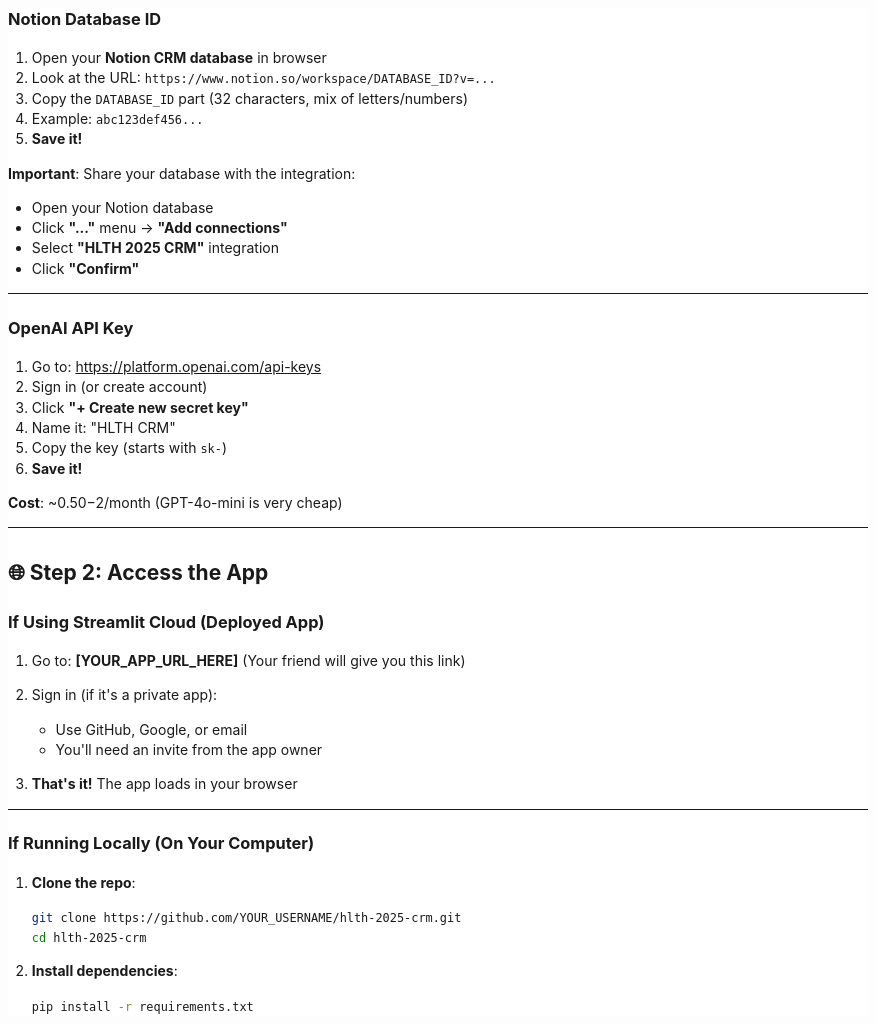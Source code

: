 
### Notion Database ID

1. Open your **Notion CRM database** in browser
2. Look at the URL: `https://www.notion.so/workspace/DATABASE_ID?v=...`
3. Copy the `DATABASE_ID` part (32 characters, mix of letters/numbers)
4. Example: `abc123def456...`
5. **Save it!**

**Important**: Share your database with the integration:
- Open your Notion database
- Click **"..."** menu → **"Add connections"**
- Select **"HLTH 2025 CRM"** integration
- Click **"Confirm"**

---

### OpenAI API Key

1. Go to: https://platform.openai.com/api-keys
2. Sign in (or create account)
3. Click **"+ Create new secret key"**
4. Name it: "HLTH CRM"
5. Copy the key (starts with `sk-`)
6. **Save it!**

**Cost**: ~$0.50-$2/month (GPT-4o-mini is very cheap)

---

## 🌐 Step 2: Access the App

### If Using Streamlit Cloud (Deployed App)

1. Go to: **[YOUR_APP_URL_HERE]**
   (Your friend will give you this link)

2. Sign in (if it's a private app):
   - Use GitHub, Google, or email
   - You'll need an invite from the app owner

3. **That's it!** The app loads in your browser

---

### If Running Locally (On Your Computer)

1. **Clone the repo**:
   ```bash
   git clone https://github.com/YOUR_USERNAME/hlth-2025-crm.git
   cd hlth-2025-crm
   ```

2. **Install dependencies**:
   ```bash
   pip install -r requirements.txt
   ```
